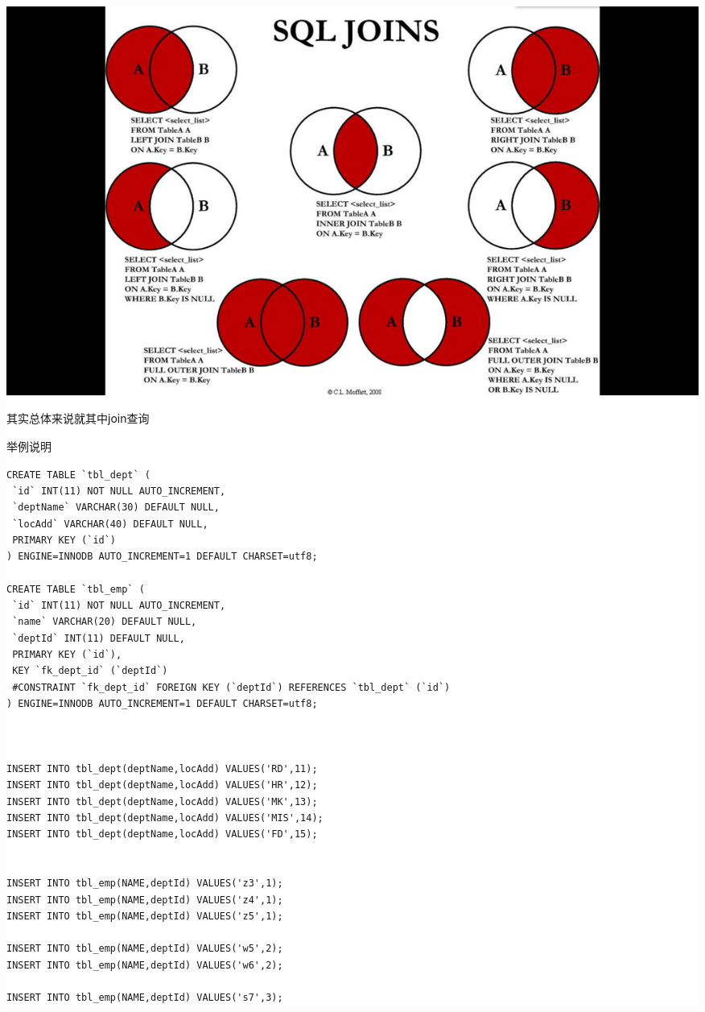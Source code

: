 ![image-20210916095134739](IMG/MySQL高级.assets/image-20210916095134739.png)

其实总体来说就其中join查询

举例说明

```mysql
CREATE TABLE `tbl_dept` (
 `id` INT(11) NOT NULL AUTO_INCREMENT,
 `deptName` VARCHAR(30) DEFAULT NULL,
 `locAdd` VARCHAR(40) DEFAULT NULL,
 PRIMARY KEY (`id`)
) ENGINE=INNODB AUTO_INCREMENT=1 DEFAULT CHARSET=utf8;
 
CREATE TABLE `tbl_emp` (
 `id` INT(11) NOT NULL AUTO_INCREMENT,
 `name` VARCHAR(20) DEFAULT NULL,
 `deptId` INT(11) DEFAULT NULL,
 PRIMARY KEY (`id`),
 KEY `fk_dept_id` (`deptId`)
 #CONSTRAINT `fk_dept_id` FOREIGN KEY (`deptId`) REFERENCES `tbl_dept` (`id`)
) ENGINE=INNODB AUTO_INCREMENT=1 DEFAULT CHARSET=utf8;
 
 
 
INSERT INTO tbl_dept(deptName,locAdd) VALUES('RD',11);
INSERT INTO tbl_dept(deptName,locAdd) VALUES('HR',12);
INSERT INTO tbl_dept(deptName,locAdd) VALUES('MK',13);
INSERT INTO tbl_dept(deptName,locAdd) VALUES('MIS',14);
INSERT INTO tbl_dept(deptName,locAdd) VALUES('FD',15);
 
 
INSERT INTO tbl_emp(NAME,deptId) VALUES('z3',1);
INSERT INTO tbl_emp(NAME,deptId) VALUES('z4',1);
INSERT INTO tbl_emp(NAME,deptId) VALUES('z5',1);
 
INSERT INTO tbl_emp(NAME,deptId) VALUES('w5',2);
INSERT INTO tbl_emp(NAME,deptId) VALUES('w6',2);
 
INSERT INTO tbl_emp(NAME,deptId) VALUES('s7',3);
```